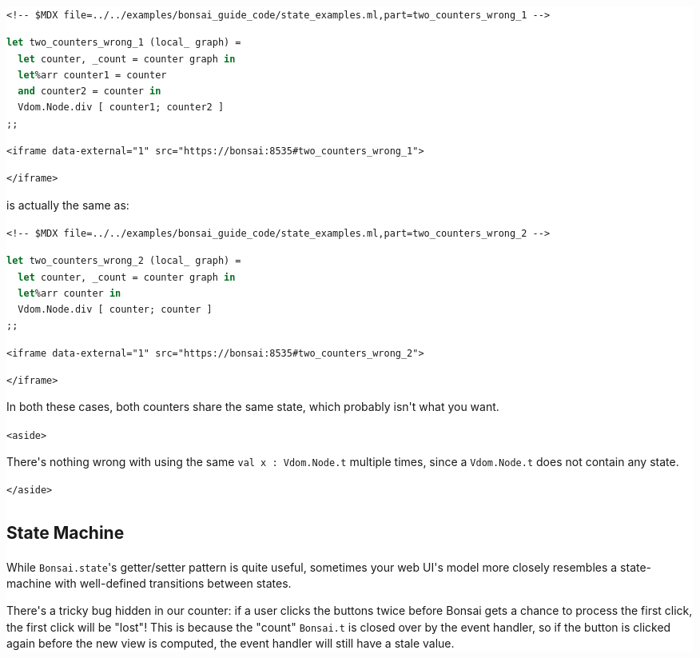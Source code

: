 ```{=html}
<!-- $MDX file=../../examples/bonsai_guide_code/state_examples.ml,part=two_counters_wrong_1 -->
```
``` ocaml
let two_counters_wrong_1 (local_ graph) =
  let counter, _count = counter graph in
  let%arr counter1 = counter
  and counter2 = counter in
  Vdom.Node.div [ counter1; counter2 ]
;;
```

```{=html}
<iframe data-external="1" src="https://bonsai:8535#two_counters_wrong_1">
```
```{=html}
</iframe>
```
is actually the same as:

```{=html}
<!-- $MDX file=../../examples/bonsai_guide_code/state_examples.ml,part=two_counters_wrong_2 -->
```
``` ocaml
let two_counters_wrong_2 (local_ graph) =
  let counter, _count = counter graph in
  let%arr counter in
  Vdom.Node.div [ counter; counter ]
;;
```

```{=html}
<iframe data-external="1" src="https://bonsai:8535#two_counters_wrong_2">
```
```{=html}
</iframe>
```
In both these cases, both counters share the same state, which probably
isn't what you want.

```{=html}
<aside>
```
There's nothing wrong with using the same `val x : Vdom.Node.t` multiple
times, since a `Vdom.Node.t` does not contain any state.
```{=html}
</aside>
```
## State Machine

While `Bonsai.state`'s getter/setter pattern is quite useful, sometimes
your web UI's model more closely resembles a state-machine with
well-defined transitions between states.

There's a tricky bug hidden in our counter: if a user clicks the buttons
twice before Bonsai gets a chance to process the first click, the first
click will be "lost"! This is because the "count" `Bonsai.t` is closed
over by the event handler, so if the button is clicked again before the
new view is computed, the event handler will still have a stale value.
